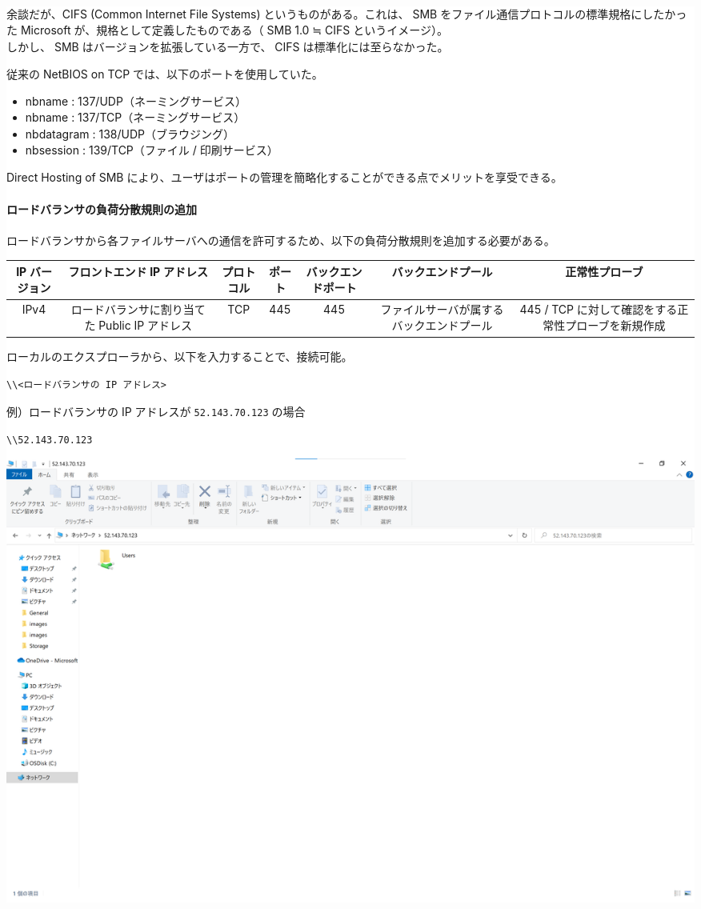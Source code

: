 余談だが、CIFS (Common Internet File Systems) というものがある。これは、 SMB をファイル通信プロトコルの標準規格にしたかった Microsoft が、規格として定義したものである（ SMB 1.0 ≒ CIFS というイメージ）。<br>
しかし、 SMB はバージョンを拡張している一方で、 CIFS は標準化には至らなかった。

従来の NetBIOS on TCP では、以下のポートを使用していた。

 - nbname : 137/UDP（ネーミングサービス）
 - nbname : 137/TCP（ネーミングサービス）
 - nbdatagram : 138/UDP（ブラウジング）
 - nbsession : 139/TCP（ファイル / 印刷サービス）

Direct Hosting of SMB により、ユーザはポートの管理を簡略化することができる点でメリットを享受できる。

#### ロードバランサの負荷分散規則の追加

ロードバランサから各ファイルサーバへの通信を許可するため、以下の負荷分散規則を追加する必要がある。

| IP バージョン | フロントエンド IP アドレス | プロトコル | ポート | バックエンドポート | バックエンドプール | 正常性プローブ |
| :---: | :---: | :---: | :---: | :---: | :---: | :---: |
| IPv4 | ロードバランサに割り当てた Public IP アドレス | TCP | 445 | 445 | ファイルサーバが属するバックエンドプール | 445 / TCP に対して確認をする正常性プローブを新規作成 |

ローカルのエクスプローラから、以下を入力することで、接続可能。

```
\\<ロードバランサの IP アドレス>
```

例）ロードバランサの IP アドレスが `52.143.70.123` の場合
```
\\52.143.70.123
```

![alt text](./images/azurevm_fileserver_connect_via_loadbalancer.png)
